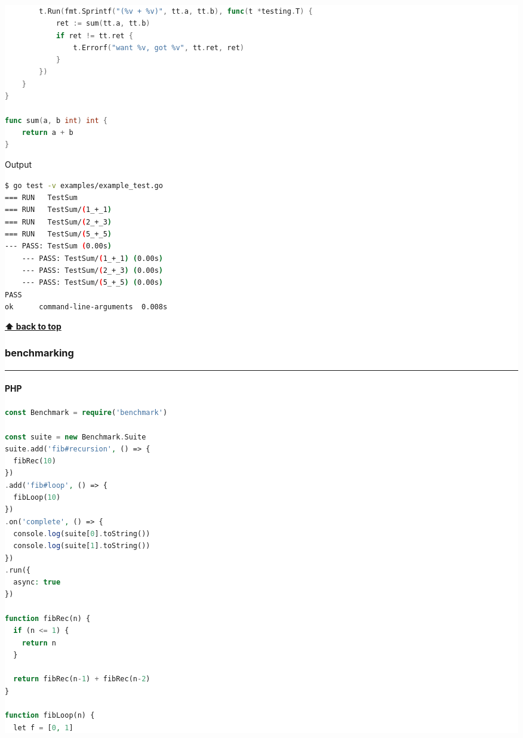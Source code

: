 ```go
		t.Run(fmt.Sprintf("(%v + %v)", tt.a, tt.b), func(t *testing.T) {
			ret := sum(tt.a, tt.b)
			if ret != tt.ret {
				t.Errorf("want %v, got %v", tt.ret, ret)
			}
		})
	}
}

func sum(a, b int) int {
	return a + b
}
```

Output

```bash
$ go test -v examples/example_test.go
=== RUN   TestSum
=== RUN   TestSum/(1_+_1)
=== RUN   TestSum/(2_+_3)
=== RUN   TestSum/(5_+_5)
--- PASS: TestSum (0.00s)
    --- PASS: TestSum/(1_+_1) (0.00s)
    --- PASS: TestSum/(2_+_3) (0.00s)
    --- PASS: TestSum/(5_+_5) (0.00s)
PASS
ok      command-line-arguments  0.008s
```

**[⬆ back to top](#contents)**

### benchmarking
---

#### PHP

```php
const Benchmark = require('benchmark')

const suite = new Benchmark.Suite
suite.add('fib#recursion', () => {
  fibRec(10)
})
.add('fib#loop', () => {
  fibLoop(10)
})
.on('complete', () => {
  console.log(suite[0].toString())
  console.log(suite[1].toString())
})
.run({
  async: true
})

function fibRec(n) {
  if (n <= 1) {
    return n
  }

  return fibRec(n-1) + fibRec(n-2)
}

function fibLoop(n) {
  let f = [0, 1]
```